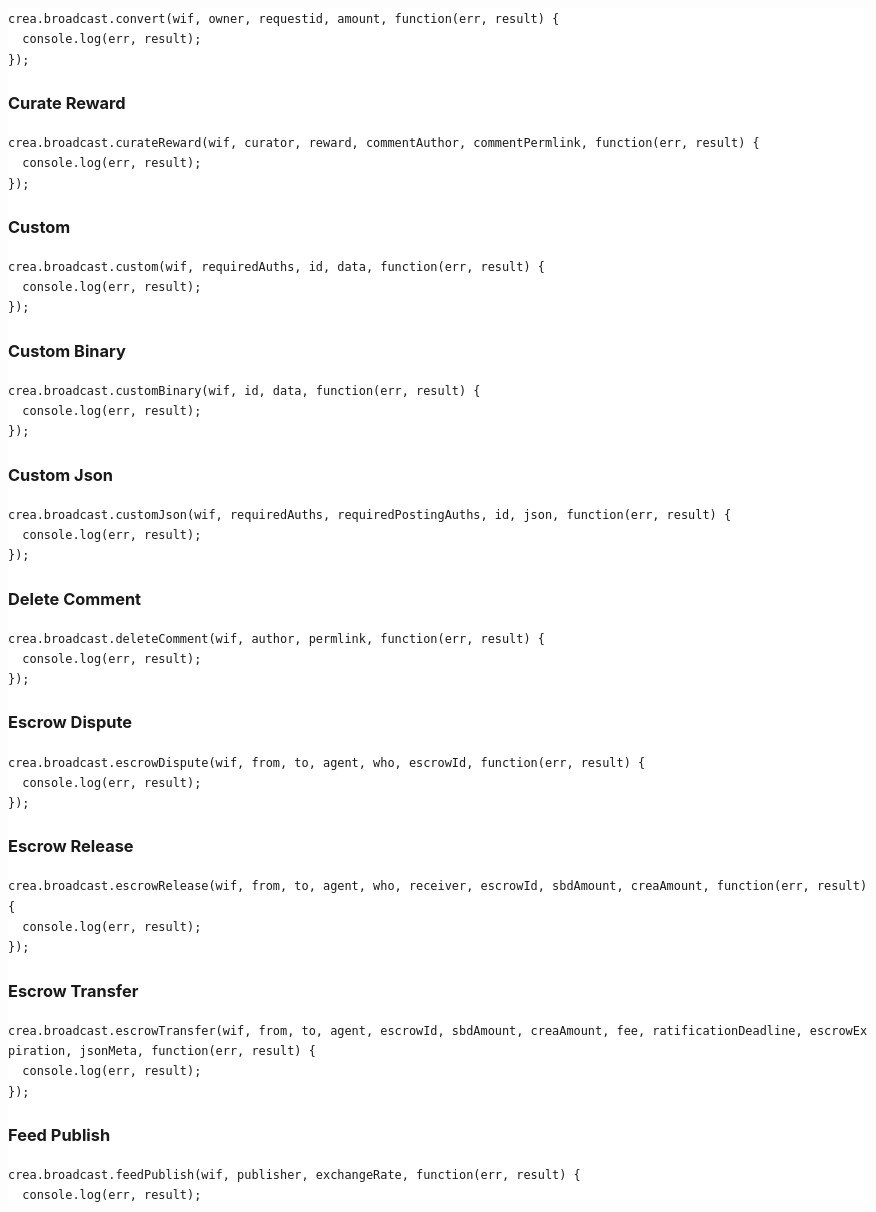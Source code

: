 ```
crea.broadcast.convert(wif, owner, requestid, amount, function(err, result) {
  console.log(err, result);
});
```
### Curate Reward
```
crea.broadcast.curateReward(wif, curator, reward, commentAuthor, commentPermlink, function(err, result) {
  console.log(err, result);
});
```
### Custom
```
crea.broadcast.custom(wif, requiredAuths, id, data, function(err, result) {
  console.log(err, result);
});
```
### Custom Binary
```
crea.broadcast.customBinary(wif, id, data, function(err, result) {
  console.log(err, result);
});
```
### Custom Json
```
crea.broadcast.customJson(wif, requiredAuths, requiredPostingAuths, id, json, function(err, result) {
  console.log(err, result);
});
```
### Delete Comment
```
crea.broadcast.deleteComment(wif, author, permlink, function(err, result) {
  console.log(err, result);
});
```
### Escrow Dispute
```
crea.broadcast.escrowDispute(wif, from, to, agent, who, escrowId, function(err, result) {
  console.log(err, result);
});
```
### Escrow Release
```
crea.broadcast.escrowRelease(wif, from, to, agent, who, receiver, escrowId, sbdAmount, creaAmount, function(err, result) {
  console.log(err, result);
});
```
### Escrow Transfer
```
crea.broadcast.escrowTransfer(wif, from, to, agent, escrowId, sbdAmount, creaAmount, fee, ratificationDeadline, escrowExpiration, jsonMeta, function(err, result) {
  console.log(err, result);
});
```
### Feed Publish
```
crea.broadcast.feedPublish(wif, publisher, exchangeRate, function(err, result) {
  console.log(err, result);
```